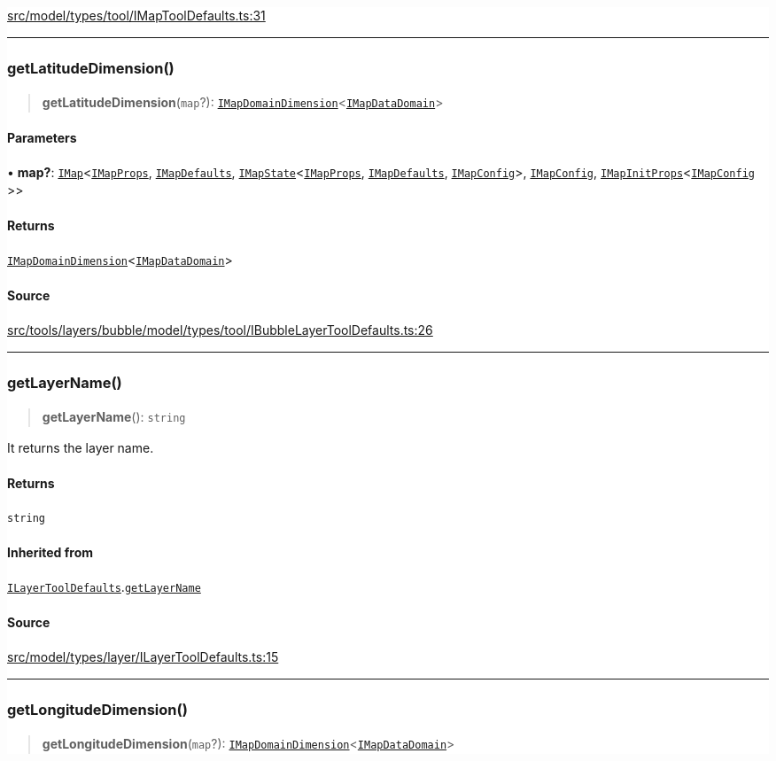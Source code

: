 [src/model/types/tool/IMapToolDefaults.ts:31](https://github.com/geovisto/geovisto-map/blob/e22d774889dbc28cc1ec62933ecf6bab6690f172/src/model/types/tool/IMapToolDefaults.ts#L31)

***

### getLatitudeDimension()

> **getLatitudeDimension**(`map`?): [`IMapDomainDimension`](IMapDomainDimension.md)\<[`IMapDataDomain`](IMapDataDomain.md)\>

#### Parameters

• **map?**: [`IMap`](IMap.md)\<[`IMapProps`](../type-aliases/IMapProps.md), [`IMapDefaults`](IMapDefaults.md), [`IMapState`](IMapState.md)\<[`IMapProps`](../type-aliases/IMapProps.md), [`IMapDefaults`](IMapDefaults.md), [`IMapConfig`](../type-aliases/IMapConfig.md)\>, [`IMapConfig`](../type-aliases/IMapConfig.md), [`IMapInitProps`](../type-aliases/IMapInitProps.md)\<[`IMapConfig`](../type-aliases/IMapConfig.md)\>\>

#### Returns

[`IMapDomainDimension`](IMapDomainDimension.md)\<[`IMapDataDomain`](IMapDataDomain.md)\>

#### Source

[src/tools/layers/bubble/model/types/tool/IBubbleLayerToolDefaults.ts:26](https://github.com/geovisto/geovisto-map/blob/e22d774889dbc28cc1ec62933ecf6bab6690f172/src/tools/layers/bubble/model/types/tool/IBubbleLayerToolDefaults.ts#L26)

***

### getLayerName()

> **getLayerName**(): `string`

It returns the layer name.

#### Returns

`string`

#### Inherited from

[`ILayerToolDefaults`](ILayerToolDefaults.md).[`getLayerName`](ILayerToolDefaults.md#getlayername)

#### Source

[src/model/types/layer/ILayerToolDefaults.ts:15](https://github.com/geovisto/geovisto-map/blob/e22d774889dbc28cc1ec62933ecf6bab6690f172/src/model/types/layer/ILayerToolDefaults.ts#L15)

***

### getLongitudeDimension()

> **getLongitudeDimension**(`map`?): [`IMapDomainDimension`](IMapDomainDimension.md)\<[`IMapDataDomain`](IMapDataDomain.md)\>
